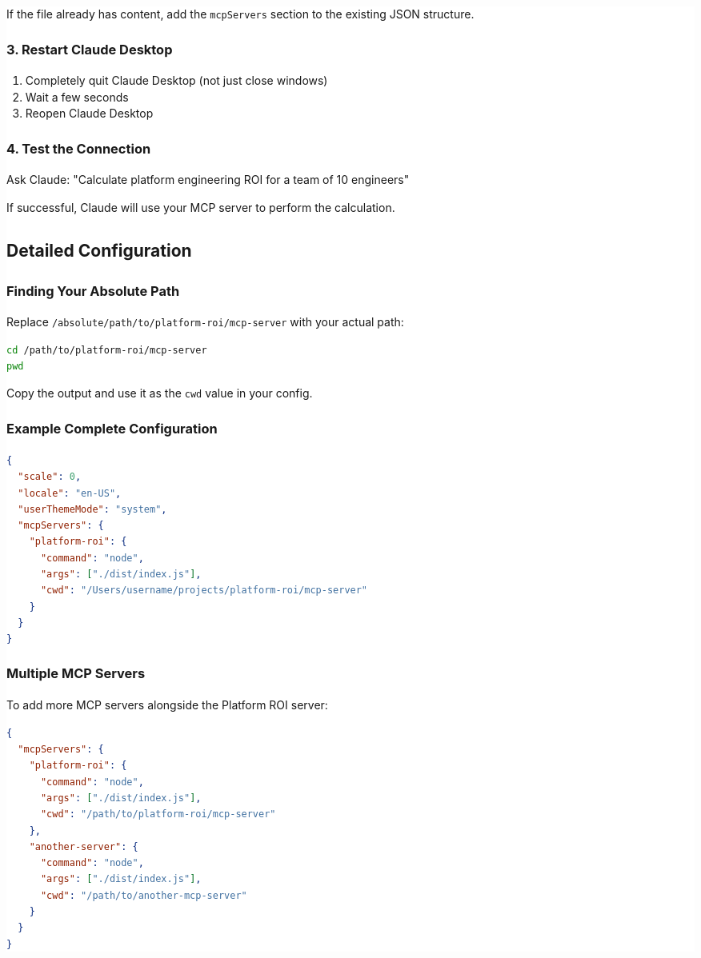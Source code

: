 If the file already has content, add the `mcpServers` section to the existing JSON structure.

### 3. Restart Claude Desktop

1. Completely quit Claude Desktop (not just close windows)
2. Wait a few seconds
3. Reopen Claude Desktop

### 4. Test the Connection

Ask Claude: "Calculate platform engineering ROI for a team of 10 engineers"

If successful, Claude will use your MCP server to perform the calculation.

## Detailed Configuration

### Finding Your Absolute Path

Replace `/absolute/path/to/platform-roi/mcp-server` with your actual path:

```bash
cd /path/to/platform-roi/mcp-server
pwd
```

Copy the output and use it as the `cwd` value in your config.

### Example Complete Configuration

```json
{
  "scale": 0,
  "locale": "en-US",
  "userThemeMode": "system",
  "mcpServers": {
    "platform-roi": {
      "command": "node",
      "args": ["./dist/index.js"],
      "cwd": "/Users/username/projects/platform-roi/mcp-server"
    }
  }
}
```

### Multiple MCP Servers

To add more MCP servers alongside the Platform ROI server:

```json
{
  "mcpServers": {
    "platform-roi": {
      "command": "node",
      "args": ["./dist/index.js"],
      "cwd": "/path/to/platform-roi/mcp-server"
    },
    "another-server": {
      "command": "node",
      "args": ["./dist/index.js"],
      "cwd": "/path/to/another-mcp-server"
    }
  }
}
```
